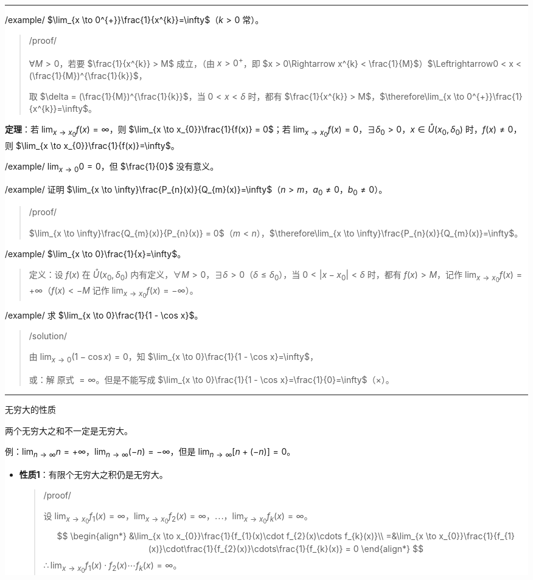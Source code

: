 ***

/example/    $\lim_{x \to 0^{+}}\frac{1}{x^{k}}=\infty$（$k > 0$ 常）。

> /proof/
>
> $\forall M > 0$，若要 $\frac{1}{x^{k}} > M$ 成立，（由 $x > 0^{+}$，即 $x > 0\Rightarrow x^{k} < \frac{1}{M}$）$\Leftrightarrow0 < x < (\frac{1}{M})^{\frac{1}{k}}$，
>
> 取 $\delta = (\frac{1}{M})^{\frac{1}{k}}$，当 $0 < x < \delta$ 时，都有 $\frac{1}{x^{k}} > M$，$\therefore\lim_{x \to 0^{+}}\frac{1}{x^{k}}=\infty$。

**定理**：若 $\lim_{x \to x_{0}}f(x)=\infty$，则 $\lim_{x \to x_{0}}\frac{1}{f(x)} = 0$；若 $\lim_{x \to x_{0}}f(x)=0$，$\exists\delta_{0} > 0$，$x\in\mathring{U}(x_{0},\delta_{0})$ 时，$f(x)\neq0$，则 $\lim_{x \to x_{0}}\frac{1}{f(x)}=\infty$。

/example/    $\lim_{x \to 0}0 = 0$，但 $\frac{1}{0}$ 没有意义。

/example/    证明 $\lim_{x \to \infty}\frac{P_{n}(x)}{Q_{m}(x)}=\infty$（$n > m$，$a_{0}\neq0$，$b_{0}\neq0$）。

> /proof/
>
> $\lim_{x \to \infty}\frac{Q_{m}(x)}{P_{n}(x)} = 0$（$m < n$），$\therefore\lim_{x \to \infty}\frac{P_{n}(x)}{Q_{m}(x)}=\infty$。

/example/    $\lim_{x \to 0}\frac{1}{x}=\infty$。

> 定义：设 $f(x)$ 在 $\mathring{U}(x_{0},\delta_{0})$ 内有定义，$\forall M > 0$，$\exists\delta > 0$（$\delta\leq\delta_{0}$），当 $0 < |x - x_{0}| < \delta$ 时，都有 $f(x) > M$，记作 $\lim_{x \to x_{0}}f(x)=+\infty$（$f(x) < - M$ 记作 $\lim_{x \to x_{0}}f(x)=-\infty$）。

/example/    求 $\lim_{x \to 0}\frac{1}{1 - \cos x}$。

> /solution/
>
> 由 $\lim_{x \to 0}(1 - \cos x)=0$，知 $\lim_{x \to 0}\frac{1}{1 - \cos x}=\infty$，
>
> 或：解 原式 $=\infty$。但是不能写成 $\lim_{x \to 0}\frac{1}{1 - \cos x}=\frac{1}{0}=\infty$（$\times$）。

***

无穷大的性质

两个无穷大之和不一定是无穷大。

例：$\lim_{n \to \infty}n = +\infty$，$\lim_{n \to \infty}(-n)=-\infty$，但是 $\lim_{n \to \infty}[n + (-n)] = 0$。

- **性质1**：有限个无穷大之积仍是无穷大。

  > /proof/
  >
  > 设 $\lim_{x \to x_{0}}f_{1}(x)=\infty$，$\lim_{x \to x_{0}}f_{2}(x)=\infty$，$\cdots$，$\lim_{x \to x_{0}}f_{k}(x)=\infty$。
  > $$
  > \begin{align*}
  > &\lim_{x \to x_{0}}\frac{1}{f_{1}(x)\cdot f_{2}(x)\cdots f_{k}(x)}\\
  > =&\lim_{x \to x_{0}}\frac{1}{f_{1}(x)}\cdot\frac{1}{f_{2}(x)}\cdots\frac{1}{f_{k}(x)} = 0
  > \end{align*}
  > $$
  > $\therefore\lim_{x \to x_{0}}f_{1}(x)\cdot f_{2}(x)\cdots f_{k}(x)=\infty$。
